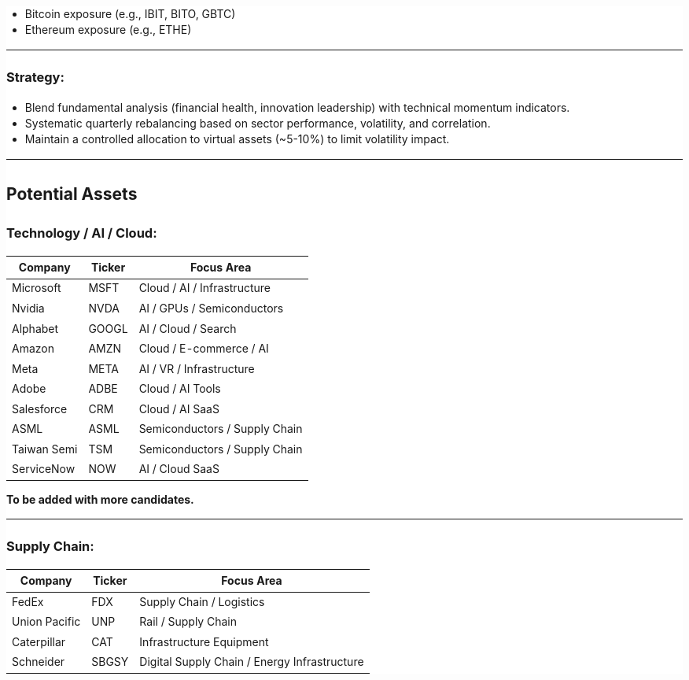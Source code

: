   * Bitcoin exposure (e.g., IBIT, BITO, GBTC)
  * Ethereum exposure (e.g., ETHE)

---

### **Strategy:**

* Blend fundamental analysis (financial health, innovation leadership) with technical momentum indicators.
* Systematic quarterly rebalancing based on sector performance, volatility, and correlation.
* Maintain a controlled allocation to virtual assets (\~5-10%) to limit volatility impact.

---

## **Potential Assets**

### **Technology / AI / Cloud:**

| Company     | Ticker | Focus Area                    |
| ----------- | ------ | ----------------------------- |
| Microsoft   | MSFT   | Cloud / AI / Infrastructure   |
| Nvidia      | NVDA   | AI / GPUs / Semiconductors    |
| Alphabet    | GOOGL  | AI / Cloud / Search           |
| Amazon      | AMZN   | Cloud / E-commerce / AI       |
| Meta        | META   | AI / VR / Infrastructure      |
| Adobe       | ADBE   | Cloud / AI Tools              |
| Salesforce  | CRM    | Cloud / AI SaaS               |
| ASML        | ASML   | Semiconductors / Supply Chain |
| Taiwan Semi | TSM    | Semiconductors / Supply Chain |
| ServiceNow  | NOW    | AI / Cloud SaaS               |

**To be added with more candidates.**

---

### **Supply Chain:**

| Company       | Ticker | Focus Area                                   |
| ------------- | ------ | -------------------------------------------- |
| FedEx         | FDX    | Supply Chain / Logistics                     |
| Union Pacific | UNP    | Rail / Supply Chain                          |
| Caterpillar   | CAT    | Infrastructure Equipment                     |
| Schneider     | SBGSY  | Digital Supply Chain / Energy Infrastructure |
